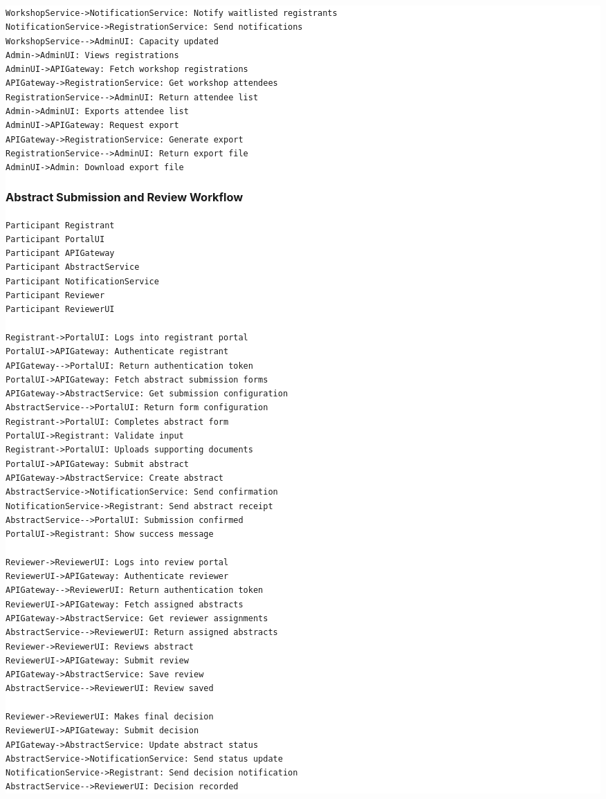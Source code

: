 ```
WorkshopService->NotificationService: Notify waitlisted registrants
NotificationService->RegistrationService: Send notifications
WorkshopService-->AdminUI: Capacity updated
Admin->AdminUI: Views registrations
AdminUI->APIGateway: Fetch workshop registrations
APIGateway->RegistrationService: Get workshop attendees
RegistrationService-->AdminUI: Return attendee list
Admin->AdminUI: Exports attendee list
AdminUI->APIGateway: Request export
APIGateway->RegistrationService: Generate export
RegistrationService-->AdminUI: Return export file
AdminUI->Admin: Download export file
```

### Abstract Submission and Review Workflow

```
Participant Registrant
Participant PortalUI
Participant APIGateway
Participant AbstractService
Participant NotificationService
Participant Reviewer
Participant ReviewerUI

Registrant->PortalUI: Logs into registrant portal
PortalUI->APIGateway: Authenticate registrant
APIGateway-->PortalUI: Return authentication token
PortalUI->APIGateway: Fetch abstract submission forms
APIGateway->AbstractService: Get submission configuration
AbstractService-->PortalUI: Return form configuration
Registrant->PortalUI: Completes abstract form
PortalUI->Registrant: Validate input
Registrant->PortalUI: Uploads supporting documents
PortalUI->APIGateway: Submit abstract
APIGateway->AbstractService: Create abstract
AbstractService->NotificationService: Send confirmation
NotificationService->Registrant: Send abstract receipt
AbstractService-->PortalUI: Submission confirmed
PortalUI->Registrant: Show success message

Reviewer->ReviewerUI: Logs into review portal
ReviewerUI->APIGateway: Authenticate reviewer
APIGateway-->ReviewerUI: Return authentication token
ReviewerUI->APIGateway: Fetch assigned abstracts
APIGateway->AbstractService: Get reviewer assignments
AbstractService-->ReviewerUI: Return assigned abstracts
Reviewer->ReviewerUI: Reviews abstract
ReviewerUI->APIGateway: Submit review
APIGateway->AbstractService: Save review
AbstractService-->ReviewerUI: Review saved

Reviewer->ReviewerUI: Makes final decision
ReviewerUI->APIGateway: Submit decision
APIGateway->AbstractService: Update abstract status
AbstractService->NotificationService: Send status update
NotificationService->Registrant: Send decision notification
AbstractService-->ReviewerUI: Decision recorded
```
